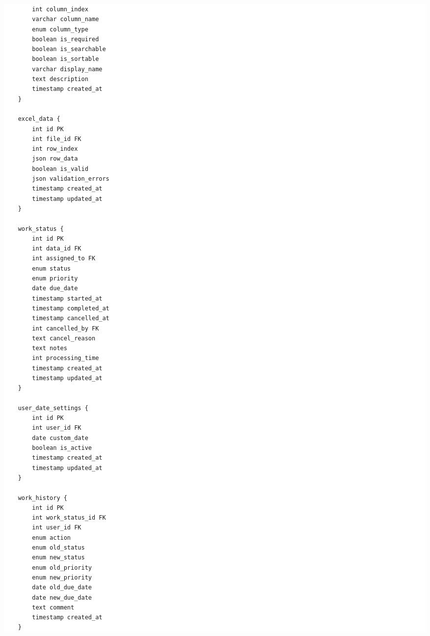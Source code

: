 ```mermaid
        int column_index
        varchar column_name
        enum column_type
        boolean is_required
        boolean is_searchable
        boolean is_sortable
        varchar display_name
        text description
        timestamp created_at
    }
    
    excel_data {
        int id PK
        int file_id FK
        int row_index
        json row_data
        boolean is_valid
        json validation_errors
        timestamp created_at
        timestamp updated_at
    }
    
    work_status {
        int id PK
        int data_id FK
        int assigned_to FK
        enum status
        enum priority
        date due_date
        timestamp started_at
        timestamp completed_at
        timestamp cancelled_at
        int cancelled_by FK
        text cancel_reason
        text notes
        int processing_time
        timestamp created_at
        timestamp updated_at
    }
    
    user_date_settings {
        int id PK
        int user_id FK
        date custom_date
        boolean is_active
        timestamp created_at
        timestamp updated_at
    }
    
    work_history {
        int id PK
        int work_status_id FK
        int user_id FK
        enum action
        enum old_status
        enum new_status
        enum old_priority
        enum new_priority
        date old_due_date
        date new_due_date
        text comment
        timestamp created_at
    }
```